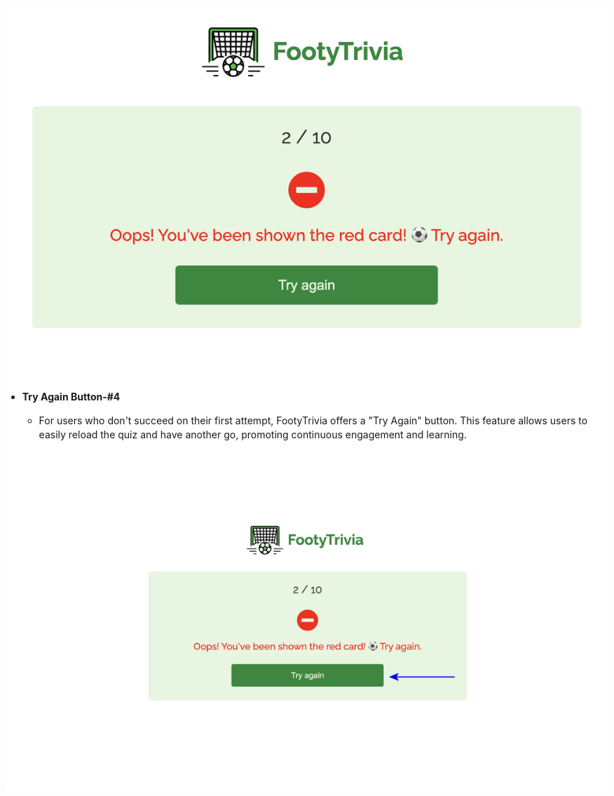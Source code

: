 ![screenshot](documentation/loseM.png)

- **Try Again Button-#4**

    - For users who don't succeed on their first attempt, FootyTrivia offers a "Try Again" button. This feature allows users to easily reload the quiz and have another go, promoting continuous engagement and learning.

![screenshot](documentation/tryAgainBut.png)
